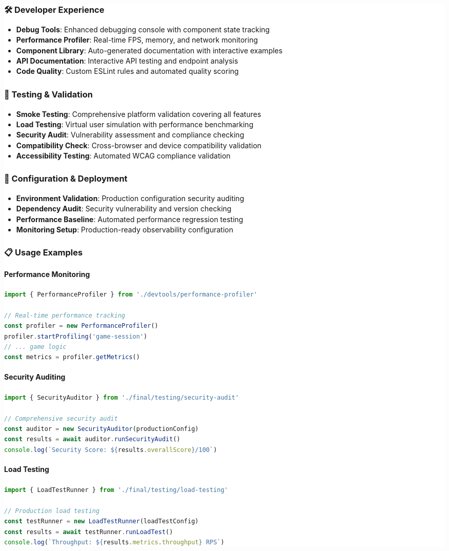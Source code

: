 ### 🛠️ Developer Experience
- **Debug Tools**: Enhanced debugging console with component state tracking
- **Performance Profiler**: Real-time FPS, memory, and network monitoring
- **Component Library**: Auto-generated documentation with interactive examples
- **API Documentation**: Interactive API testing and endpoint analysis
- **Code Quality**: Custom ESLint rules and automated quality scoring

### 🧪 Testing & Validation
- **Smoke Testing**: Comprehensive platform validation covering all features
- **Load Testing**: Virtual user simulation with performance benchmarking
- **Security Audit**: Vulnerability assessment and compliance checking
- **Compatibility Check**: Cross-browser and device compatibility validation
- **Accessibility Testing**: Automated WCAG compliance validation

### 🔧 Configuration & Deployment
- **Environment Validation**: Production configuration security auditing
- **Dependency Audit**: Security vulnerability and version checking
- **Performance Baseline**: Automated performance regression testing
- **Monitoring Setup**: Production-ready observability configuration

### 📋 Usage Examples

#### Performance Monitoring
```typescript
import { PerformanceProfiler } from './devtools/performance-profiler'

// Real-time performance tracking
const profiler = new PerformanceProfiler()
profiler.startProfiling('game-session')
// ... game logic
const metrics = profiler.getMetrics()
```

#### Security Auditing
```typescript
import { SecurityAuditor } from './final/testing/security-audit'

// Comprehensive security audit
const auditor = new SecurityAuditor(productionConfig)
const results = await auditor.runSecurityAudit()
console.log(`Security Score: ${results.overallScore}/100`)
```

#### Load Testing
```typescript
import { LoadTestRunner } from './final/testing/load-testing'

// Production load testing
const testRunner = new LoadTestRunner(loadTestConfig)
const results = await testRunner.runLoadTest()
console.log(`Throughput: ${results.metrics.throughput} RPS`)
```
